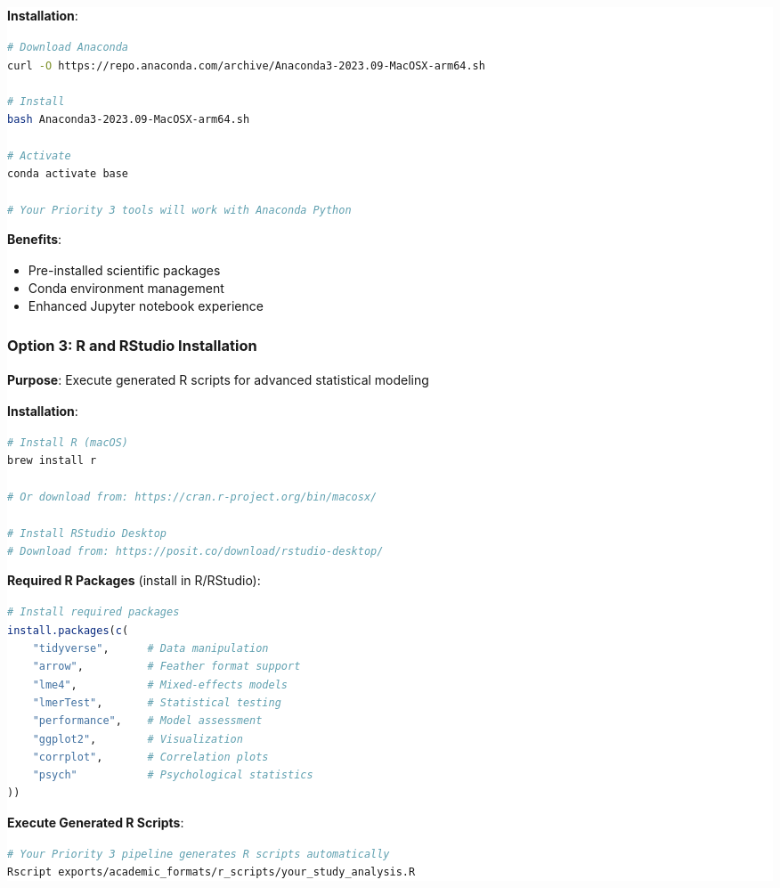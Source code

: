 **Installation**:
```bash
# Download Anaconda
curl -O https://repo.anaconda.com/archive/Anaconda3-2023.09-MacOSX-arm64.sh

# Install
bash Anaconda3-2023.09-MacOSX-arm64.sh

# Activate
conda activate base

# Your Priority 3 tools will work with Anaconda Python
```

**Benefits**:
- Pre-installed scientific packages
- Conda environment management
- Enhanced Jupyter notebook experience

### Option 3: R and RStudio Installation

**Purpose**: Execute generated R scripts for advanced statistical modeling

**Installation**:
```bash
# Install R (macOS)
brew install r

# Or download from: https://cran.r-project.org/bin/macosx/

# Install RStudio Desktop
# Download from: https://posit.co/download/rstudio-desktop/
```

**Required R Packages** (install in R/RStudio):
```r
# Install required packages
install.packages(c(
    "tidyverse",      # Data manipulation
    "arrow",          # Feather format support
    "lme4",           # Mixed-effects models
    "lmerTest",       # Statistical testing
    "performance",    # Model assessment
    "ggplot2",        # Visualization
    "corrplot",       # Correlation plots
    "psych"           # Psychological statistics
))
```

**Execute Generated R Scripts**:
```bash
# Your Priority 3 pipeline generates R scripts automatically
Rscript exports/academic_formats/r_scripts/your_study_analysis.R
```
